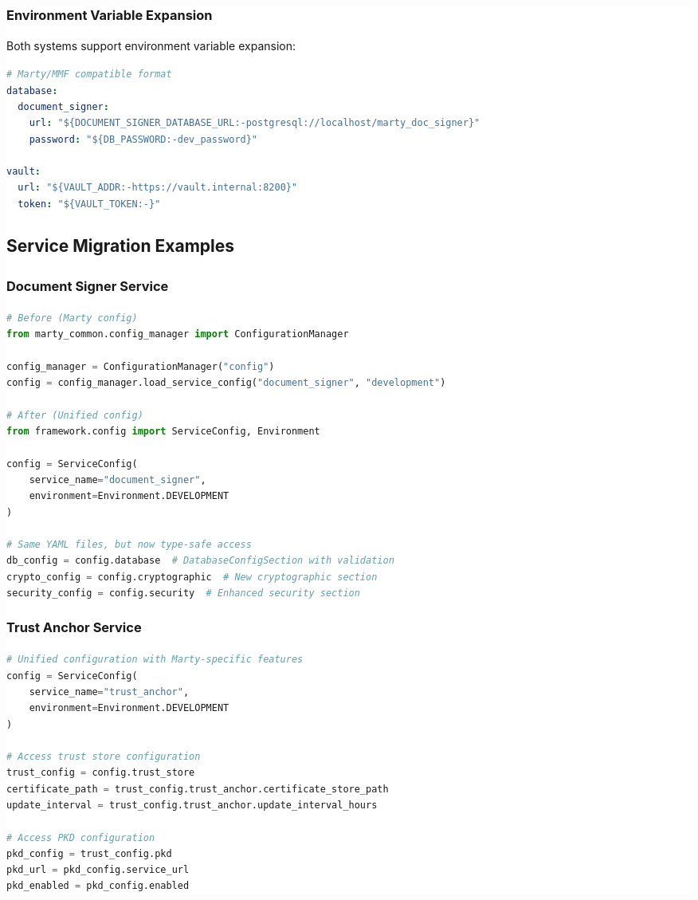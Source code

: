 ### Environment Variable Expansion

Both systems support environment variable expansion:

```yaml
# Marty/MMF compatible format
database:
  document_signer:
    url: "${DOCUMENT_SIGNER_DATABASE_URL:-postgresql://localhost/marty_doc_signer}"
    password: "${DB_PASSWORD:-dev_password}"

vault:
  url: "${VAULT_ADDR:-https://vault.internal:8200}"
  token: "${VAULT_TOKEN:-}"
```

## Service Migration Examples

### Document Signer Service

```python
# Before (Marty config)
from marty_common.config_manager import ConfigurationManager

config_manager = ConfigurationManager("config")
config = config_manager.load_service_config("document_signer", "development")

# After (Unified config) 
from framework.config import ServiceConfig, Environment

config = ServiceConfig(
    service_name="document_signer",
    environment=Environment.DEVELOPMENT
)

# Same YAML files, but now type-safe access
db_config = config.database  # DatabaseConfigSection with validation
crypto_config = config.cryptographic  # New cryptographic section
security_config = config.security  # Enhanced security section
```

### Trust Anchor Service

```python
# Unified configuration with Marty-specific features
config = ServiceConfig(
    service_name="trust_anchor",
    environment=Environment.DEVELOPMENT
)

# Access trust store configuration
trust_config = config.trust_store
certificate_path = trust_config.trust_anchor.certificate_store_path
update_interval = trust_config.trust_anchor.update_interval_hours

# Access PKD configuration
pkd_config = trust_config.pkd
pkd_url = pkd_config.service_url
pkd_enabled = pkd_config.enabled
```
